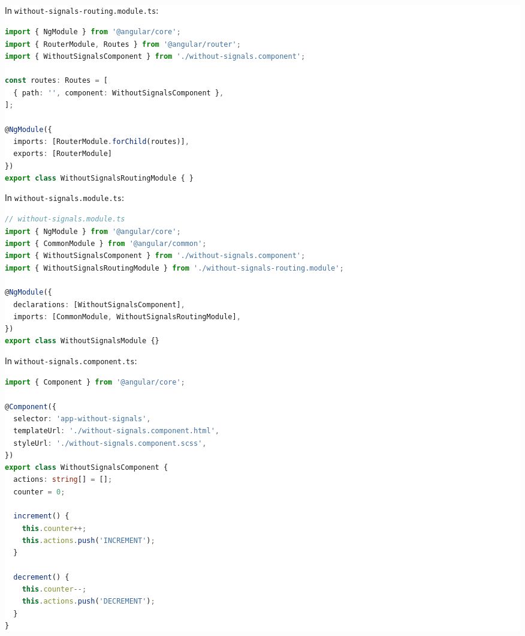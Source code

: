 In `without-signals-routing.module.ts`:

```typescript
import { NgModule } from '@angular/core';
import { RouterModule, Routes } from '@angular/router';
import { WithoutSignalsComponent } from './without-signals.component';

const routes: Routes = [
  { path: '', component: WithoutSignalsComponent },
];

@NgModule({
  imports: [RouterModule.forChild(routes)],
  exports: [RouterModule]
})
export class WithoutSignalsRoutingModule { }
```

In `without-signals.module.ts`:

```typescript
// without-signals.module.ts
import { NgModule } from '@angular/core';
import { CommonModule } from '@angular/common';
import { WithoutSignalsComponent } from './without-signals.component';
import { WithoutSignalsRoutingModule } from './without-signals-routing.module';

@NgModule({
  declarations: [WithoutSignalsComponent],
  imports: [CommonModule, WithoutSignalsRoutingModule],
})
export class WithoutSignalsModule {}
```

In `without-signals.component.ts`:

```typescript
import { Component } from '@angular/core';

@Component({
  selector: 'app-without-signals',
  templateUrl: './without-signals.component.html',
  styleUrl: './without-signals.component.scss',
})
export class WithoutSignalsComponent {
  actions: string[] = [];
  counter = 0;

  increment() {
    this.counter++;
    this.actions.push('INCREMENT');
  }

  decrement() {
    this.counter--;
    this.actions.push('DECREMENT');
  }
}
```
